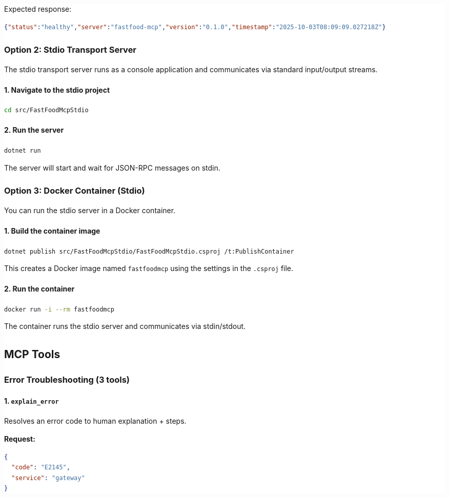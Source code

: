 Expected response:
```json
{"status":"healthy","server":"fastfood-mcp","version":"0.1.0","timestamp":"2025-10-03T08:09:09.027218Z"}
```

### Option 2: Stdio Transport Server

The stdio transport server runs as a console application and communicates via standard input/output streams.

#### 1. Navigate to the stdio project

```bash
cd src/FastFoodMcpStdio
```

#### 2. Run the server

```bash
dotnet run
```

The server will start and wait for JSON-RPC messages on stdin.

### Option 3: Docker Container (Stdio)

You can run the stdio server in a Docker container.

#### 1. Build the container image

```bash
dotnet publish src/FastFoodMcpStdio/FastFoodMcpStdio.csproj /t:PublishContainer
```

This creates a Docker image named `fastfoodmcp` using the settings in the `.csproj` file.

#### 2. Run the container

```bash
docker run -i --rm fastfoodmcp
```

The container runs the stdio server and communicates via stdin/stdout.

## MCP Tools

### Error Troubleshooting (3 tools)

#### 1. `explain_error`
Resolves an error code to human explanation + steps.

**Request:**
```json
{
  "code": "E2145",
  "service": "gateway"
}
```
